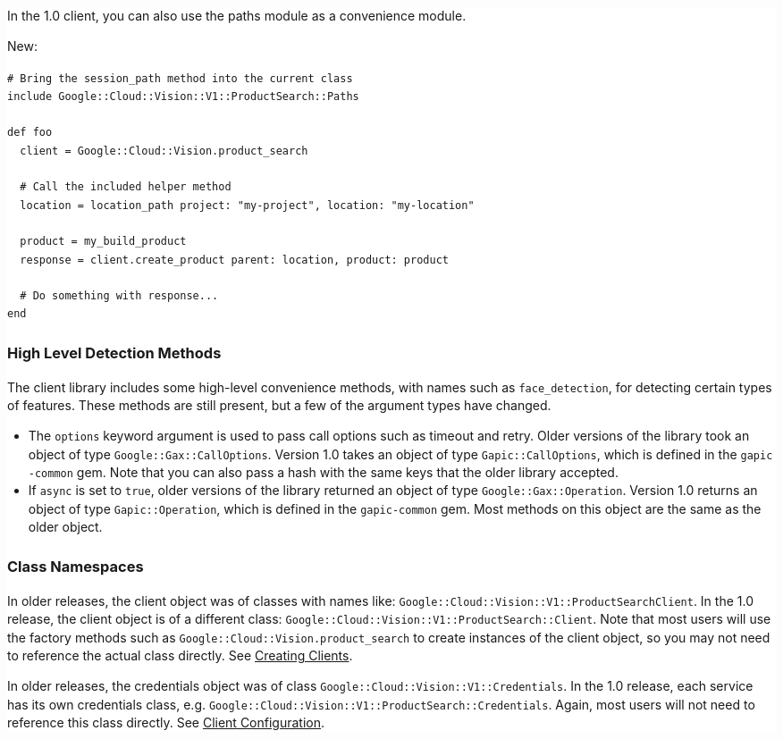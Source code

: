 In the 1.0 client, you can also use the paths module as a convenience module.

New:
```
# Bring the session_path method into the current class
include Google::Cloud::Vision::V1::ProductSearch::Paths

def foo
  client = Google::Cloud::Vision.product_search

  # Call the included helper method
  location = location_path project: "my-project", location: "my-location"

  product = my_build_product
  response = client.create_product parent: location, product: product

  # Do something with response...
end
```

### High Level Detection Methods

The client library includes some high-level convenience methods, with names
such as `face_detection`, for detecting certain types of features. These
methods are still present, but a few of the argument types have changed.

 *  The `options` keyword argument is used to pass call options such as timeout
    and retry. Older versions of the library took an object of type
    `Google::Gax::CallOptions`. Version 1.0 takes an object of type
    `Gapic::CallOptions`, which is defined in the `gapic-common` gem. Note that
    you can also pass a hash with the same keys that the older library accepted.
 *  If `async` is set to `true`, older versions of the library returned an
    object of type `Google::Gax::Operation`. Version 1.0 returns an object of
    type `Gapic::Operation`, which is defined in the `gapic-common` gem. Most
    methods on this object are the same as the older object.

### Class Namespaces

In older releases, the client object was of classes with names like:
`Google::Cloud::Vision::V1::ProductSearchClient`.
In the 1.0 release, the client object is of a different class:
`Google::Cloud::Vision::V1::ProductSearch::Client`.
Note that most users will use the factory methods such as
`Google::Cloud::Vision.product_search` to create instances of the client object,
so you may not need to reference the actual class directly.
See [Creating Clients](#creating-clients).

In older releases, the credentials object was of class
`Google::Cloud::Vision::V1::Credentials`.
In the 1.0 release, each service has its own credentials class, e.g.
`Google::Cloud::Vision::V1::ProductSearch::Credentials`.
Again, most users will not need to reference this class directly.
See [Client Configuration](#client-configuration).
